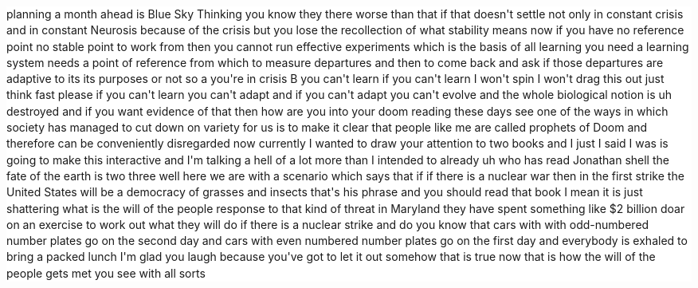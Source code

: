 planning a month ahead is Blue Sky
Thinking you know they
there worse than that if that doesn't
settle not only in constant crisis and
in constant Neurosis because of the
crisis but you lose the recollection of
what stability
means now if you have no reference point
no stable point to work from then you
cannot run effective experiments which
is the basis of all
learning you need a learning system
needs a point of reference from which to
measure departures and then to come back
and ask if those departures are adaptive
to its its purposes or not so a you're
in crisis B you can't learn if you can't
learn I won't spin I won't drag this out
just think fast please if you can't
learn you can't adapt and if you can't
adapt you can't evolve and the whole
biological
notion is uh
destroyed and if you want evidence of
that then how are you into your doom
reading these
days see one of the ways in which
society has managed to cut down on
variety for us is to make it clear
that people like me are called prophets
of Doom and therefore can be
conveniently
disregarded now currently I wanted to
draw your attention to two books and I
just I said I was is going to make this
interactive and I'm talking a hell of a
lot more than I intended to
already uh who has read Jonathan shell
the fate of the
earth is two
three well here we are with a scenario
which says that if if there is a nuclear
war then in the first strike the United
States will
be a democracy of grasses and
insects that's his phrase and you should
read that book I mean it is just
shattering what is the will of the
people response to that kind of
threat in
Maryland they have
spent something like $2 billion doar on
an exercise to work out what they will
do if there is a nuclear
strike and do you know that cars with
with odd-numbered number plates go on
the second day and cars with even
numbered number plates go on the first
day and everybody is exhaled to bring a
packed
lunch I'm glad you laugh because you've
got to let it out somehow that is
true now that is how the will of the
people gets met you see with all sorts